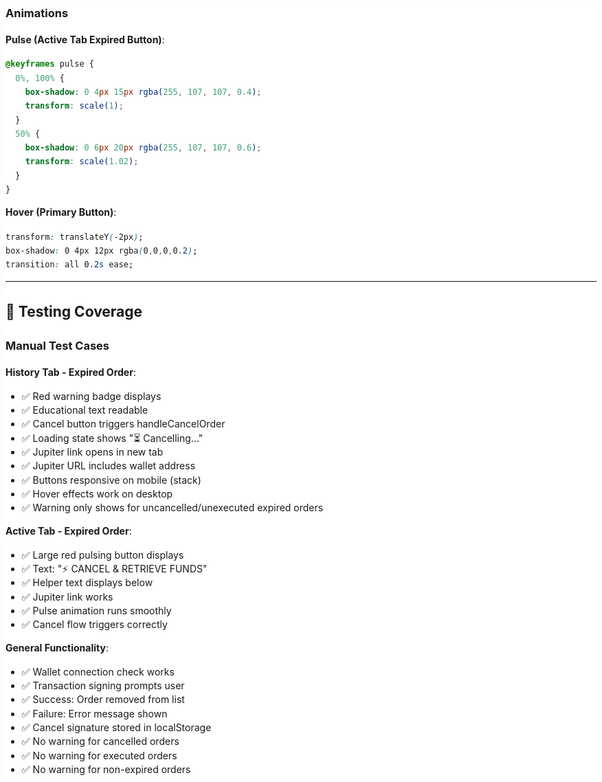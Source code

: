 ### Animations

**Pulse (Active Tab Expired Button)**:
```css
@keyframes pulse {
  0%, 100% {
    box-shadow: 0 4px 15px rgba(255, 107, 107, 0.4);
    transform: scale(1);
  }
  50% {
    box-shadow: 0 6px 20px rgba(255, 107, 107, 0.6);
    transform: scale(1.02);
  }
}
```

**Hover (Primary Button)**:
```css
transform: translateY(-2px);
box-shadow: 0 4px 12px rgba(0,0,0,0.2);
transition: all 0.2s ease;
```

---

## 🧪 Testing Coverage

### Manual Test Cases

**History Tab - Expired Order**:
- ✅ Red warning badge displays
- ✅ Educational text readable
- ✅ Cancel button triggers handleCancelOrder
- ✅ Loading state shows "⏳ Cancelling..."
- ✅ Jupiter link opens in new tab
- ✅ Jupiter URL includes wallet address
- ✅ Buttons responsive on mobile (stack)
- ✅ Hover effects work on desktop
- ✅ Warning only shows for uncancelled/unexecuted expired orders

**Active Tab - Expired Order**:
- ✅ Large red pulsing button displays
- ✅ Text: "⚡ CANCEL & RETRIEVE FUNDS"
- ✅ Helper text displays below
- ✅ Jupiter link works
- ✅ Pulse animation runs smoothly
- ✅ Cancel flow triggers correctly

**General Functionality**:
- ✅ Wallet connection check works
- ✅ Transaction signing prompts user
- ✅ Success: Order removed from list
- ✅ Failure: Error message shown
- ✅ Cancel signature stored in localStorage
- ✅ No warning for cancelled orders
- ✅ No warning for executed orders
- ✅ No warning for non-expired orders
